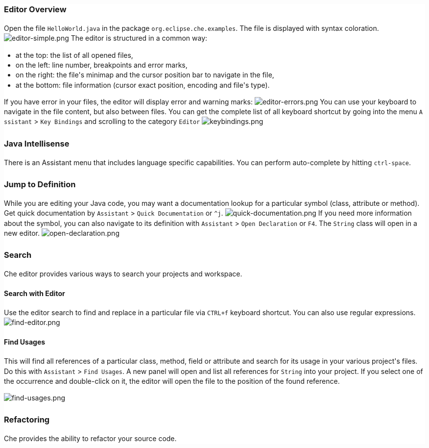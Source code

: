 ### Editor Overview
Open the file `HelloWorld.java` in the package `org.eclipse.che.examples`. The file is displayed with syntax coloration.
![editor-simple.png](/docs/images/editor-simple.png)
The editor is structured in a common way:
- at the top: the list of all opened files,
- on the left: line number, breakpoints and error marks,
- on the right: the file's minimap and the cursor position bar to navigate in the file,
- at the bottom: file information (cursor exact position, encoding and file's type).

If you have error in your files, the editor will display error and warning marks:
![editor-errors.png](/docs/images/editor-errors.png)
You can use your keyboard to navigate in the file content, but also between files. You can get the complete list of all keyboard shortcut by going into the menu `Assistant` > `Key Bindings` and scrolling to the category `Editor`
![keybindings.png](/docs/images/keybindings.png)
### Java Intellisense 
There is an Assistant menu that includes language specific capabilities. You can perform auto-complete by hitting `ctrl-space`.

### Jump to Definition
While you are editing your Java code, you may want a documentation lookup for a particular symbol (class, attribute or method). Get quick documentation by `Assistant` > `Quick Documentation` or `^j`.
![quick-documentation.png](/docs/images/quick-documentation.png)
If you need more information about the symbol, you can also navigate to its definition with `Assistant` > `Open Declaration` or `F4`.  The `String` class will open in a new editor. 
![open-declaration.png](/docs/images/open-declaration.png)
### Search
Che editor provides various ways to search your projects and workspace.

#### Search with Editor
Use the editor search to find and replace in a particular file via `CTRL+f` keyboard shortcut. You can also use regular expressions.
![find-editor.png](/docs/images/find-editor.png)

#### Find Usages
This will find all references of a particular class, method, field or attribute and search for its usage in your various project's files. Do this with `Assistant` > `Find Usages`. A new panel will open and list all references for `String` into your project. If you select one of the occurrence and double-click on it, the editor will open the file to the position of the found reference.

![find-usages.png](/docs/images/find-usages.png)

### Refactoring
Che provides the ability to refactor your source code. 
